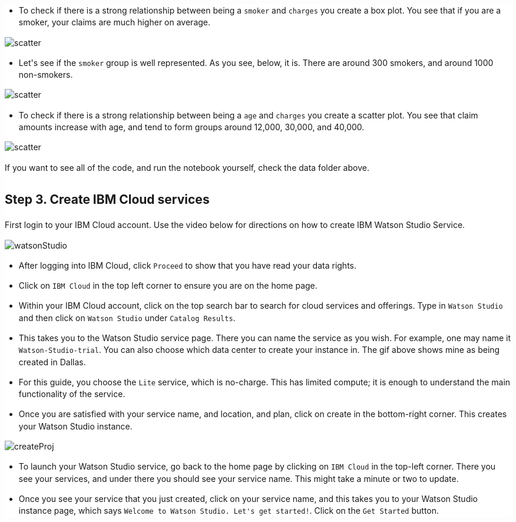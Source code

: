 * To check if there is a strong relationship between being a `smoker` and `charges` you create a box plot. You see that if you are a smoker, your claims are much higher on average.

![scatter](https://media.github.ibm.com/user/79254/files/4221a100-8a48-11ea-8104-64f50d8ae92f)

* Let's see if the `smoker` group is well represented. As you see, below, it is. 
There are around 300 smokers, and around 1000 non-smokers.

![scatter](https://media.github.ibm.com/user/79254/files/477eeb80-8a48-11ea-83a0-9a073bf4f176)

* To check if there is a strong relationship between being a `age` and `charges` you create a scatter plot. You see that claim amounts increase with age, and tend to form groups around 12,000, 30,000, and 40,000.

![scatter](https://media.github.ibm.com/user/79254/files/5bc2e880-8a48-11ea-8dad-8effab71a8ac)

If you want to see all of the code, and run the notebook yourself, check the data folder above.

## Step 3. Create IBM Cloud services

First login to your IBM Cloud account. Use the video below for directions on how to create IBM Watson Studio Service.

![watsonStudio](https://media.github.ibm.com/user/79254/files/e493eb80-8626-11ea-87b5-f1c7cf8d50e0)

* After logging into IBM Cloud, click `Proceed` to show that you have read your data rights.

* Click on `IBM Cloud` in the top left corner to ensure you are on the home page.

* Within your IBM Cloud account, click on the top search bar to search for cloud services and offerings. Type in `Watson Studio` and then click on `Watson Studio` under `Catalog Results`.

* This takes you to the Watson Studio service page. There you can name the service as you wish. For example, one may name it 
`Watson-Studio-trial`. You can also choose which data center to create your instance in. The gif above shows mine as 
being created in Dallas.

* For this guide, you choose the `Lite` service, which is no-charge. This has limited compute; it is enough
to understand the main functionality of the service.

* Once you are satisfied with your service name, and location, and plan, click on create in the bottom-right corner. This creates your Watson Studio instance. 

![createProj](https://user-images.githubusercontent.com/10428517/81858932-5fab3c00-9519-11ea-9301-3f55d9e2e98d.gif)

* To launch your Watson Studio service, go back to the home page by clicking on `IBM Cloud` in the top-left corner. There you see your services, and under there you should see your service name. This might take a minute or two to update. 

* Once you see your service that you just created, click on your service name, and this takes you to your 
Watson Studio instance page, which says `Welcome to Watson Studio. Let's get started!`. Click on the `Get Started` button.
